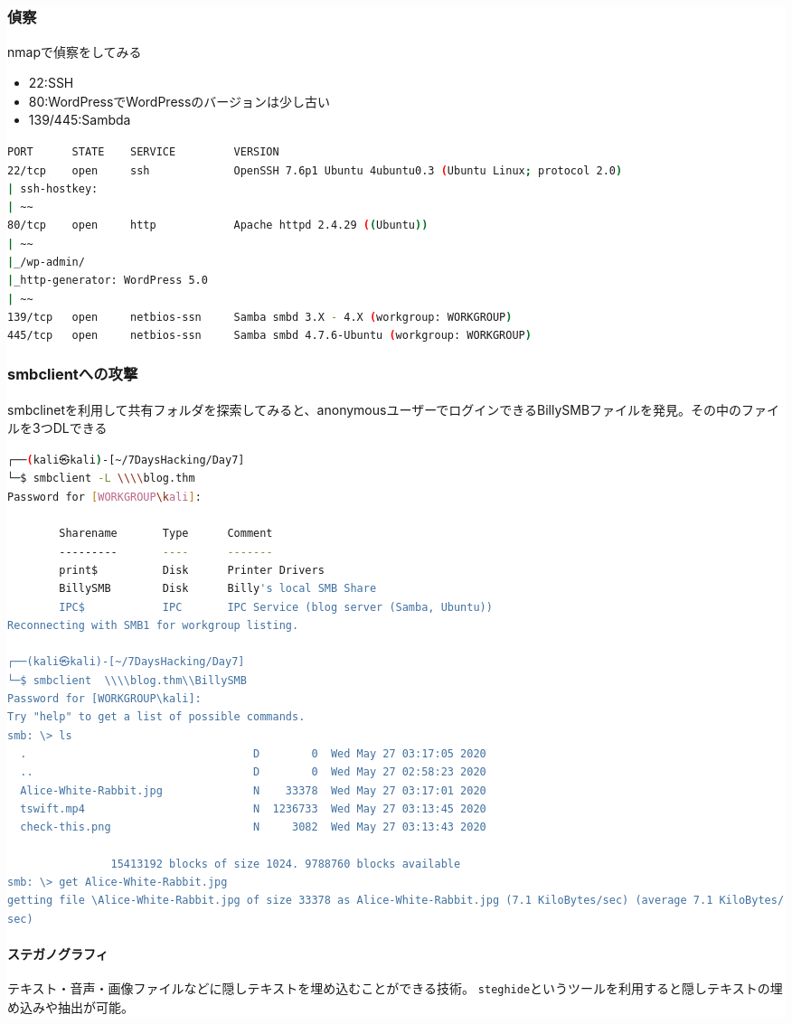 ### 偵察
nmapで偵察をしてみる
- 22:SSH
- 80:WordPressでWordPressのバージョンは少し古い
- 139/445:Sambda
```sh
PORT      STATE    SERVICE         VERSION
22/tcp    open     ssh             OpenSSH 7.6p1 Ubuntu 4ubuntu0.3 (Ubuntu Linux; protocol 2.0)
| ssh-hostkey: 
| ~~
80/tcp    open     http            Apache httpd 2.4.29 ((Ubuntu))
| ~~
|_/wp-admin/
|_http-generator: WordPress 5.0
| ~~
139/tcp   open     netbios-ssn     Samba smbd 3.X - 4.X (workgroup: WORKGROUP)
445/tcp   open     netbios-ssn     Samba smbd 4.7.6-Ubuntu (workgroup: WORKGROUP)
```


### smbclientへの攻撃
smbclinetを利用して共有フォルダを探索してみると、anonymousユーザーでログインできるBillySMBファイルを発見。その中のファイルを3つDLできる
```sh
┌──(kali㉿kali)-[~/7DaysHacking/Day7]
└─$ smbclient -L \\\\blog.thm                    
Password for [WORKGROUP\kali]:

        Sharename       Type      Comment
        ---------       ----      -------
        print$          Disk      Printer Drivers
        BillySMB        Disk      Billy's local SMB Share
        IPC$            IPC       IPC Service (blog server (Samba, Ubuntu))
Reconnecting with SMB1 for workgroup listing.
                                                                            
┌──(kali㉿kali)-[~/7DaysHacking/Day7]
└─$ smbclient  \\\\blog.thm\\BillySMB
Password for [WORKGROUP\kali]:
Try "help" to get a list of possible commands.
smb: \> ls
  .                                   D        0  Wed May 27 03:17:05 2020
  ..                                  D        0  Wed May 27 02:58:23 2020
  Alice-White-Rabbit.jpg              N    33378  Wed May 27 03:17:01 2020
  tswift.mp4                          N  1236733  Wed May 27 03:13:45 2020
  check-this.png                      N     3082  Wed May 27 03:13:43 2020
 
                15413192 blocks of size 1024. 9788760 blocks available
smb: \> get Alice-White-Rabbit.jpg
getting file \Alice-White-Rabbit.jpg of size 33378 as Alice-White-Rabbit.jpg (7.1 KiloBytes/sec) (average 7.1 KiloBytes/sec)
```

#### ステガノグラフィ
テキスト・音声・画像ファイルなどに隠しテキストを埋め込むことができる技術。
`steghide`というツールを利用すると隠しテキストの埋め込みや抽出が可能。
